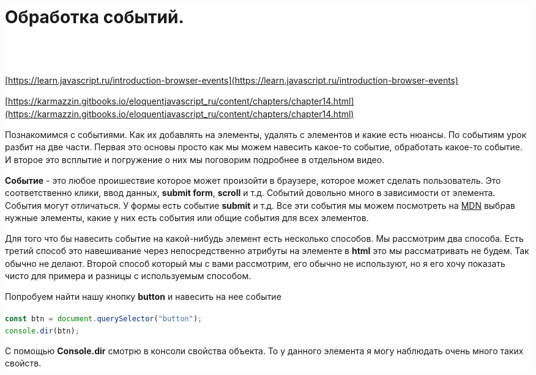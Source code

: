 # Обработка событий.

<br>
<br>

[https://learn.javascript.ru/introduction-browser-events](https://learn.javascript.ru/introduction-browser-events)

[https://karmazzin.gitbooks.io/eloquentjavascript_ru/content/chapters/chapter14.html](https://karmazzin.gitbooks.io/eloquentjavascript_ru/content/chapters/chapter14.html)

Познакомимся с событиями. Как их добавлять на элементы, удалять с элементов и какие есть нюансы. По событиям урок разбит на две части. Первая это основы просто как мы можем навесить какое-то событие, обработать какое-то событие. И второе это всплытие и погружение о них мы поговорим подробнее в отдельном видео.

**Событие** - это любое проишествие которое может произойти в браузере, которое может сделать пользователь. Это соответственно клики, ввод данных, **submit form**, **scroll** и т.д. Событий довольно много в зависимости от элемента. События могут отличаться. У формы есть событие **submit** и т.д. Все эти события мы можем посмотреть на [MDN](https://developer.mozilla.org/ru/) выбрав нужные элементы, какие у них есть события или общие события для всех элементов.

Для того что бы навесить событие на какой-нибудь элемент есть несколько способов. Мы рассмотрим два способа. Есть третий способ это навешивание через непосредственно атрибуты на элементе в **html** это мы рассматривать не будем. Так обычно не делают. Второй способ который мы с вами рассмотрим, его обычно не используют, но я его хочу показать чисто для примера и разницы с используемым способом.

Попробуем найти нашу кнопку **button** и навесить на нее событие

```js
const btn = document.querySelector("button");
console.dir(btn);
```
С помощью **Console.dir** смотрю в консоли свойства объекта. То у данного элемента я могу наблюдать очень много таких свойств.
